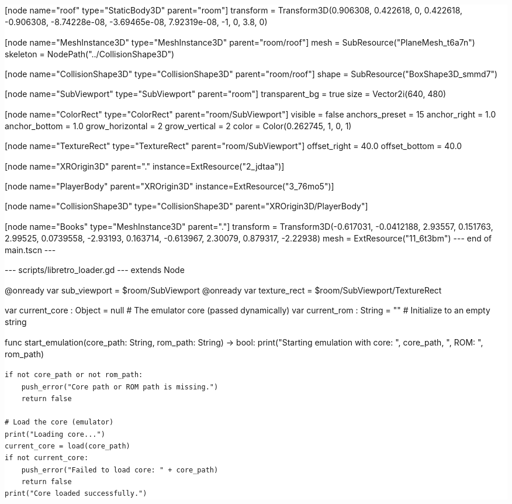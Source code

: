 [node name="roof" type="StaticBody3D" parent="room"]
transform = Transform3D(0.906308, 0.422618, 0, 0.422618, -0.906308, -8.74228e-08, -3.69465e-08, 7.92319e-08, -1, 0, 3.8, 0)

[node name="MeshInstance3D" type="MeshInstance3D" parent="room/roof"]
mesh = SubResource("PlaneMesh_t6a7n")
skeleton = NodePath("../CollisionShape3D")

[node name="CollisionShape3D" type="CollisionShape3D" parent="room/roof"]
shape = SubResource("BoxShape3D_smmd7")

[node name="SubViewport" type="SubViewport" parent="room"]
transparent_bg = true
size = Vector2i(640, 480)

[node name="ColorRect" type="ColorRect" parent="room/SubViewport"]
visible = false
anchors_preset = 15
anchor_right = 1.0
anchor_bottom = 1.0
grow_horizontal = 2
grow_vertical = 2
color = Color(0.262745, 1, 0, 1)

[node name="TextureRect" type="TextureRect" parent="room/SubViewport"]
offset_right = 40.0
offset_bottom = 40.0

[node name="XROrigin3D" parent="." instance=ExtResource("2_jdtaa")]

[node name="PlayerBody" parent="XROrigin3D" instance=ExtResource("3_76mo5")]

[node name="CollisionShape3D" type="CollisionShape3D" parent="XROrigin3D/PlayerBody"]

[node name="Books" type="MeshInstance3D" parent="."]
transform = Transform3D(-0.617031, -0.0412188, 2.93557, 0.151763, 2.99525, 0.0739558, -2.93193, 0.163714, -0.613967, 2.30079, 0.879317, -2.22938)
mesh = ExtResource("11_6t3bm")
--- end of main.tscn ---

--- scripts/libretro_loader.gd ---
extends Node

@onready var sub_viewport = $room/SubViewport
@onready var texture_rect = $room/SubViewport/TextureRect

var current_core : Object = null  # The emulator core (passed dynamically)
var current_rom : String = ""  # Initialize to an empty string

func start_emulation(core_path: String, rom_path: String) -> bool:
	print("Starting emulation with core: ", core_path, ", ROM: ", rom_path)
	
	if not core_path or not rom_path:
		push_error("Core path or ROM path is missing.")
		return false

	# Load the core (emulator)
	print("Loading core...")
	current_core = load(core_path)
	if not current_core:
		push_error("Failed to load core: " + core_path)
		return false
	print("Core loaded successfully.")
